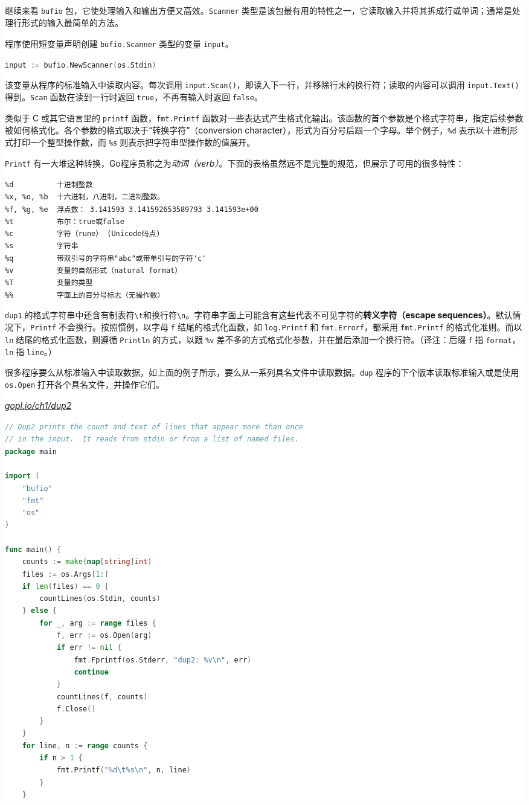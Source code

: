 继续来看 `bufio` 包，它使处理输入和输出方便又高效。`Scanner` 类型是该包最有用的特性之一，它读取输入并将其拆成行或单词；通常是处理行形式的输入最简单的方法。

程序使用短变量声明创建 `bufio.Scanner` 类型的变量 `input`。

```go
input := bufio.NewScanner(os.Stdin)
```

该变量从程序的标准输入中读取内容。每次调用 `input.Scan()`，即读入下一行，并移除行末的换行符；读取的内容可以调用 `input.Text()` 得到。`Scan` 函数在读到一行时返回 `true`，不再有输入时返回 `false`。

类似于 C 或其它语言里的 `printf` 函数，`fmt.Printf` 函数对一些表达式产生格式化输出。该函数的首个参数是个格式字符串，指定后续参数被如何格式化。各个参数的格式取决于“转换字符”（conversion character），形式为百分号后跟一个字母。举个例子，`%d` 表示以十进制形式打印一个整型操作数，而 `%s` 则表示把字符串型操作数的值展开。

`Printf` 有一大堆这种转换，Go程序员称之为*动词（verb）*。下面的表格虽然远不是完整的规范，但展示了可用的很多特性：

```text
%d          十进制整数
%x, %o, %b  十六进制，八进制，二进制整数。
%f, %g, %e  浮点数： 3.141593 3.141592653589793 3.141593e+00
%t          布尔：true或false
%c          字符（rune） (Unicode码点)
%s          字符串
%q          带双引号的字符串"abc"或带单引号的字符'c'
%v          变量的自然形式（natural format）
%T          变量的类型
%%          字面上的百分号标志（无操作数）
```

`dup1` 的格式字符串中还含有制表符`\t`和换行符`\n`。字符串字面上可能含有这些代表不可见字符的**转义字符（escape sequences）**。默认情况下，`Printf` 不会换行。按照惯例，以字母 `f` 结尾的格式化函数，如 `log.Printf` 和 `fmt.Errorf`，都采用 `fmt.Printf` 的格式化准则。而以 `ln` 结尾的格式化函数，则遵循 `Println` 的方式，以跟 `%v` 差不多的方式格式化参数，并在最后添加一个换行符。（译注：后缀 `f` 指 `format`，`ln` 指 `line`。）

很多程序要么从标准输入中读取数据，如上面的例子所示，要么从一系列具名文件中读取数据。`dup` 程序的下个版本读取标准输入或是使用 `os.Open` 打开各个具名文件，并操作它们。

<u><i>gopl.io/ch1/dup2</i></u>

```go
// Dup2 prints the count and text of lines that appear more than once
// in the input.  It reads from stdin or from a list of named files.
package main

import (
	"bufio"
	"fmt"
	"os"
)

func main() {
	counts := make(map[string]int)
	files := os.Args[1:]
	if len(files) == 0 {
		countLines(os.Stdin, counts)
	} else {
		for _, arg := range files {
			f, err := os.Open(arg)
			if err != nil {
				fmt.Fprintf(os.Stderr, "dup2: %v\n", err)
				continue
			}
			countLines(f, counts)
			f.Close()
		}
	}
	for line, n := range counts {
		if n > 1 {
			fmt.Printf("%d\t%s\n", n, line)
		}
	}
```